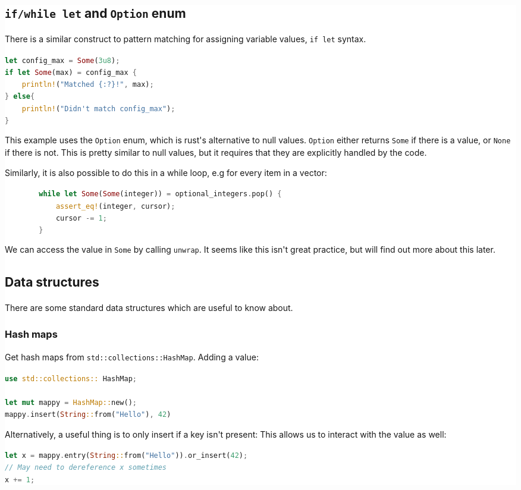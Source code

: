 ## `if/while let` and `Option` enum

There is a similar construct to pattern matching for assigning variable values, `if let` syntax.

```rust
let config_max = Some(3u8);
if let Some(max) = config_max {
    println!("Matched {:?}!", max);
} else{
    println!("Didn't match config_max");
}

```
This example uses the `Option` enum, which is rust's alternative to null values.
`Option` either returns `Some` if there is a value, or `None` if there is not.
This is pretty similar to null values, but it requires that they are explicitly handled by the code.

Similarly, it is also possible to do this in a while loop, e.g for every item in a vector:

```rust
        while let Some(Some(integer)) = optional_integers.pop() {
            assert_eq!(integer, cursor);
            cursor -= 1;
        }

```

We can access the value in `Some` by calling `unwrap`.
It seems like this isn't great practice, but will find out more about this later.


## Data structures

There are some standard data structures which are useful to know about.

### Hash maps

Get hash maps from `std::collections::HashMap`. Adding a value:

```rust
use std::collections:: HashMap;

let mut mappy = HashMap::new();
mappy.insert(String::from("Hello"), 42)
```

Alternatively, a useful thing is to only insert if a key isn't present:
This allows us to interact with the value as well:

```rust
let x = mappy.entry(String::from("Hello")).or_insert(42);
// May need to dereference x sometimes
x += 1;
```
